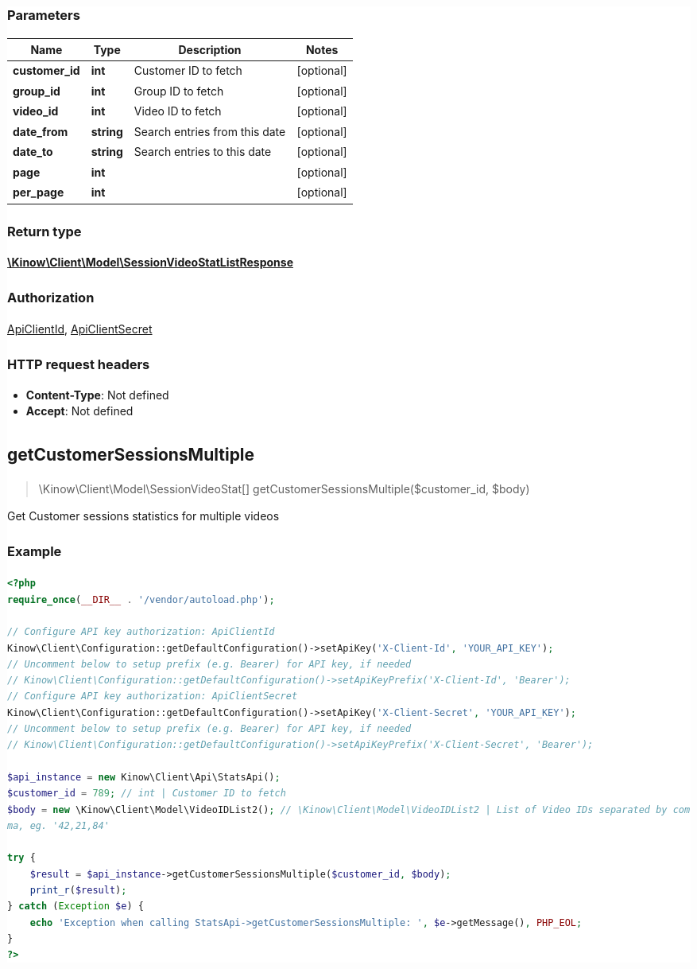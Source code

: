 
### Parameters

Name | Type | Description  | Notes
------------- | ------------- | ------------- | -------------
 **customer_id** | **int**| Customer ID to fetch | [optional]
 **group_id** | **int**| Group ID to fetch | [optional]
 **video_id** | **int**| Video ID to fetch | [optional]
 **date_from** | **string**| Search entries from this date | [optional]
 **date_to** | **string**| Search entries to this date | [optional]
 **page** | **int**|  | [optional]
 **per_page** | **int**|  | [optional]

### Return type

[**\Kinow\Client\Model\SessionVideoStatListResponse**](#SessionVideoStatListResponse)

### Authorization

[ApiClientId](#ApiClientId), [ApiClientSecret](#ApiClientSecret)

### HTTP request headers

 - **Content-Type**: Not defined
 - **Accept**: Not defined

## **getCustomerSessionsMultiple**
> \Kinow\Client\Model\SessionVideoStat[] getCustomerSessionsMultiple($customer_id, $body)



Get Customer sessions statistics for multiple videos

### Example
```php
<?php
require_once(__DIR__ . '/vendor/autoload.php');

// Configure API key authorization: ApiClientId
Kinow\Client\Configuration::getDefaultConfiguration()->setApiKey('X-Client-Id', 'YOUR_API_KEY');
// Uncomment below to setup prefix (e.g. Bearer) for API key, if needed
// Kinow\Client\Configuration::getDefaultConfiguration()->setApiKeyPrefix('X-Client-Id', 'Bearer');
// Configure API key authorization: ApiClientSecret
Kinow\Client\Configuration::getDefaultConfiguration()->setApiKey('X-Client-Secret', 'YOUR_API_KEY');
// Uncomment below to setup prefix (e.g. Bearer) for API key, if needed
// Kinow\Client\Configuration::getDefaultConfiguration()->setApiKeyPrefix('X-Client-Secret', 'Bearer');

$api_instance = new Kinow\Client\Api\StatsApi();
$customer_id = 789; // int | Customer ID to fetch
$body = new \Kinow\Client\Model\VideoIDList2(); // \Kinow\Client\Model\VideoIDList2 | List of Video IDs separated by comma, eg. '42,21,84'

try {
    $result = $api_instance->getCustomerSessionsMultiple($customer_id, $body);
    print_r($result);
} catch (Exception $e) {
    echo 'Exception when calling StatsApi->getCustomerSessionsMultiple: ', $e->getMessage(), PHP_EOL;
}
?>
```
